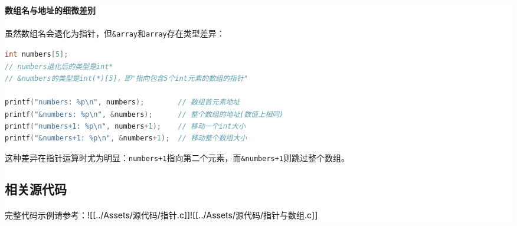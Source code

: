 #### 数组名与地址的细微差别

虽然数组名会退化为指针，但`&array`和`array`存在类型差异：

```c
int numbers[5];
// numbers退化后的类型是int*
// &numbers的类型是int(*)[5]，即"指向包含5个int元素的数组的指针"

printf("numbers: %p\n", numbers);        // 数组首元素地址
printf("&numbers: %p\n", &numbers);      // 整个数组的地址(数值上相同)
printf("numbers+1: %p\n", numbers+1);    // 移动一个int大小
printf("&numbers+1: %p\n", &numbers+1);  // 移动整个数组大小
```

这种差异在指针运算时尤为明显：`numbers+1`指向第二个元素，而`&numbers+1`则跳过整个数组。

## 相关源代码

完整代码示例请参考：![[../Assets/源代码/指针.c]]![[../Assets/源代码/指针与数组.c]] 

[^1]: 指针变量 `ptr` 本身会被分配在栈上的某个内存位置，但它所包含的值（即它指向的地址）是未定义的。在大多数系统中，这个值不会自动设为 NULL 或任何安全值，而是包含了该内存位置之前可能存在的任何数据，解引用它可能访问非法内存位置，导致程序崩溃或不可预测的行为。

[^2]: 在 C 语言中，数组名是一个**符号常量**，表示数组的起始内存地址。
	
	- ✅ **自动衰退（decay）**：在表达式中，数组名会自动转换为指向首元素的指针，但它本身不是变量，不能修改。
	    
	- ❌ **不可赋值**：数组名不是可修改的左值，不能作为赋值语句左侧（如 `arr1 = arr2;` 是非法的）。
	    
	- ⚠️**语义清晰**：禁止数组名赋值可以避免语义歧义，如“重新分配数组”或“修改地址”。
	    
	
	因此，数组名就像一个固定的地址标签，用于访问数组，而不是可以操作的变量。
	
